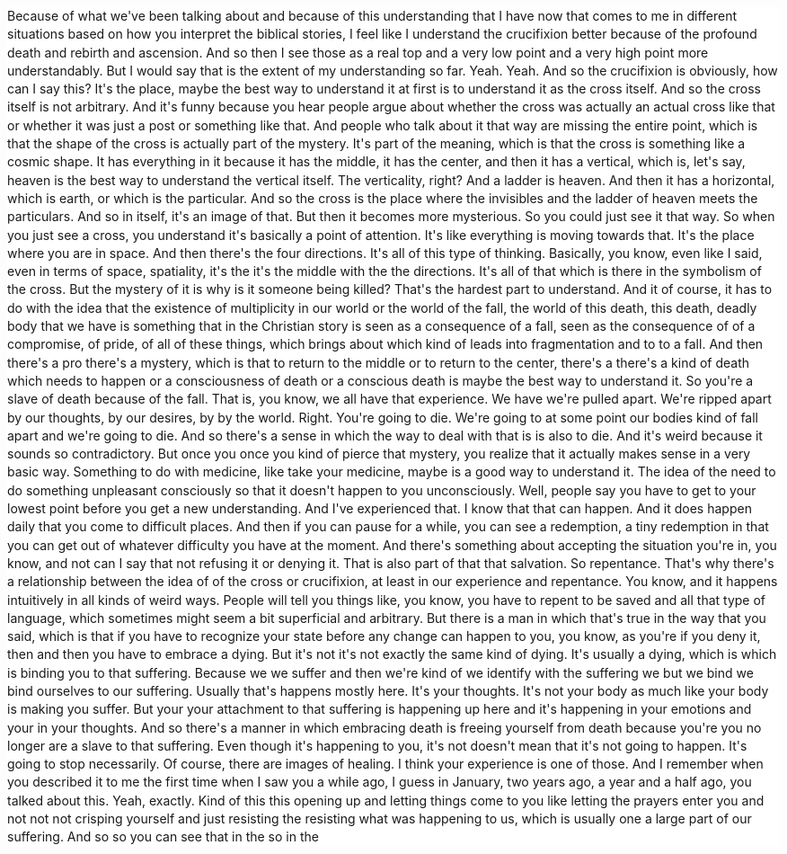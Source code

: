  Because of what we've been talking about and because of this understanding that I have now that comes to me in different situations based on how you interpret the biblical stories, I feel like I understand the crucifixion better because of the profound death and rebirth and ascension. And so then I see those as a real top and a very low point and a very high point more understandably. But I would say that is the extent of my understanding so far. Yeah. Yeah. And so the crucifixion is obviously, how can I say this? It's the place, maybe the best way to understand it at first is to understand it as the cross itself. And so the cross itself is not arbitrary. And it's funny because you hear people argue about whether the cross was actually an actual cross like that or whether it was just a post or something like that. And people who talk about it that way are missing the entire point, which is that the shape of the cross is actually part of the mystery. It's part of the meaning, which is that the cross is something like a cosmic shape. It has everything in it because it has the middle, it has the center, and then it has a vertical, which is, let's say, heaven is the best way to understand the vertical itself. The verticality, right? And a ladder is heaven. And then it has a horizontal, which is earth, or which is the particular. And so the cross is the place where the invisibles and the ladder of heaven meets the particulars. And so in itself, it's an image of that. But then it becomes more mysterious. So you could just see it that way. So when you just see a cross, you understand it's basically a point of attention. It's like everything is moving towards that. It's the place where you are in space. And then there's the four directions. It's all of this type of thinking. Basically, you know, even like I said, even in terms of space, spatiality, it's the it's the middle with the the directions. It's all of that which is there in the symbolism of the cross. But the mystery of it is why is it someone being killed? That's the hardest part to understand. And it of course, it has to do with the idea that the existence of multiplicity in our world or the world of the fall, the world of this death, this death, deadly body that we have is something that in the Christian story is seen as a consequence of a fall, seen as the consequence of of a compromise, of pride, of all of these things, which brings about which kind of leads into fragmentation and to to a fall. And then there's a pro there's a mystery, which is that to return to the middle or to return to the center, there's a there's a kind of death which needs to happen or a consciousness of death or a conscious death is maybe the best way to understand it. So you're a slave of death because of the fall. That is, you know, we all have that experience. We have we're pulled apart. We're ripped apart by our thoughts, by our desires, by by the world. Right. You're going to die. We're going to at some point our bodies kind of fall apart and we're going to die. And so there's a sense in which the way to deal with that is is also to die. And it's weird because it sounds so contradictory. But once you once you kind of pierce that mystery, you realize that it actually makes sense in a very basic way. Something to do with medicine, like take your medicine, maybe is a good way to understand it. The idea of the need to do something unpleasant consciously so that it doesn't happen to you unconsciously. Well, people say you have to get to your lowest point before you get a new understanding. And I've experienced that. I know that that can happen. And it does happen daily that you come to difficult places. And then if you can pause for a while, you can see a redemption, a tiny redemption in that you can get out of whatever difficulty you have at the moment. And there's something about accepting the situation you're in, you know, and not can I say that not refusing it or denying it. That is also part of that that salvation. So repentance. That's why there's a relationship between the idea of of the cross or crucifixion, at least in our experience and repentance. You know, and it happens intuitively in all kinds of weird ways. People will tell you things like, you know, you have to repent to be saved and all that type of language, which sometimes might seem a bit superficial and arbitrary. But there is a man in which that's true in the way that you said, which is that if you have to recognize your state before any change can happen to you, you know, as you're if you deny it, then and then you have to embrace a dying. But it's not it's not exactly the same kind of dying. It's usually a dying, which is which is binding you to that suffering. Because we we suffer and then we're kind of we identify with the suffering we but we bind we bind ourselves to our suffering. Usually that's happens mostly here. It's your thoughts. It's not your body as much like your body is making you suffer. But your your attachment to that suffering is happening up here and it's happening in your emotions and your in your thoughts. And so there's a manner in which embracing death is freeing yourself from death because you're you no longer are a slave to that suffering. Even though it's happening to you, it's not doesn't mean that it's not going to happen. It's going to stop necessarily. Of course, there are images of healing. I think your experience is one of those. And I remember when you described it to me the first time when I saw you a while ago, I guess in January, two years ago, a year and a half ago, you talked about this. Yeah, exactly. Kind of this this opening up and letting things come to you like letting the prayers enter you and not not not crisping yourself and just resisting the resisting what was happening to us, which is usually one a large part of our suffering. And so so you can see that in the so in the